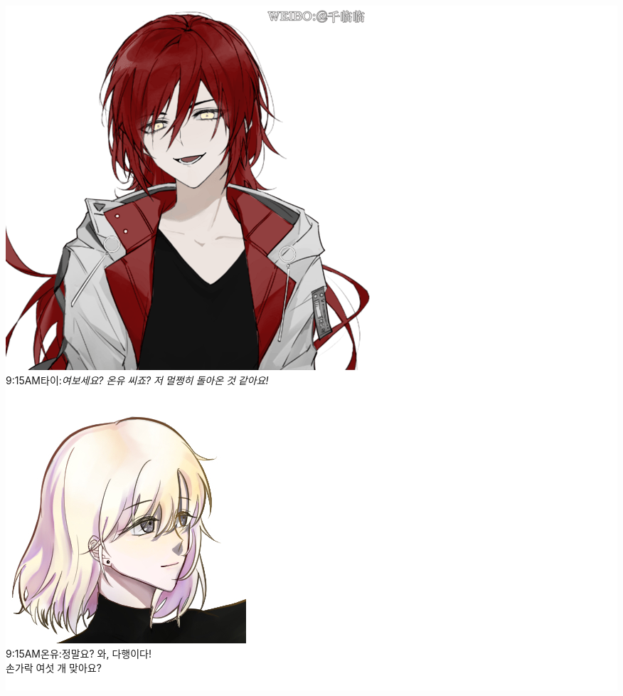 <div class="avatar"><img class="" src="/assets/img/general/트칸타_두상1.png" /></div>
<span class="tstamp">9:15AM</span><span class="by">타이:</span><i>여보세요? 온유 씨죠? 저 멀쩡히 돌아온 것 같아요!</i></div>
<div class="general ch-온유 msg">
<div class="spacer">&nbsp;</div>
<div class="avatar"><img class="" src="/assets/img/general/라온유_두상1.png" /></div>
<span class="tstamp">9:15AM</span><span class="by">온유:</span>정말요? 와, 다행이다!</div>
<div class="general ch-온유 msg">손가락 여섯 개 맞아요?</div>
<div class="general you ch-타이 msg">
<div class="spacer">&nbsp;</div>